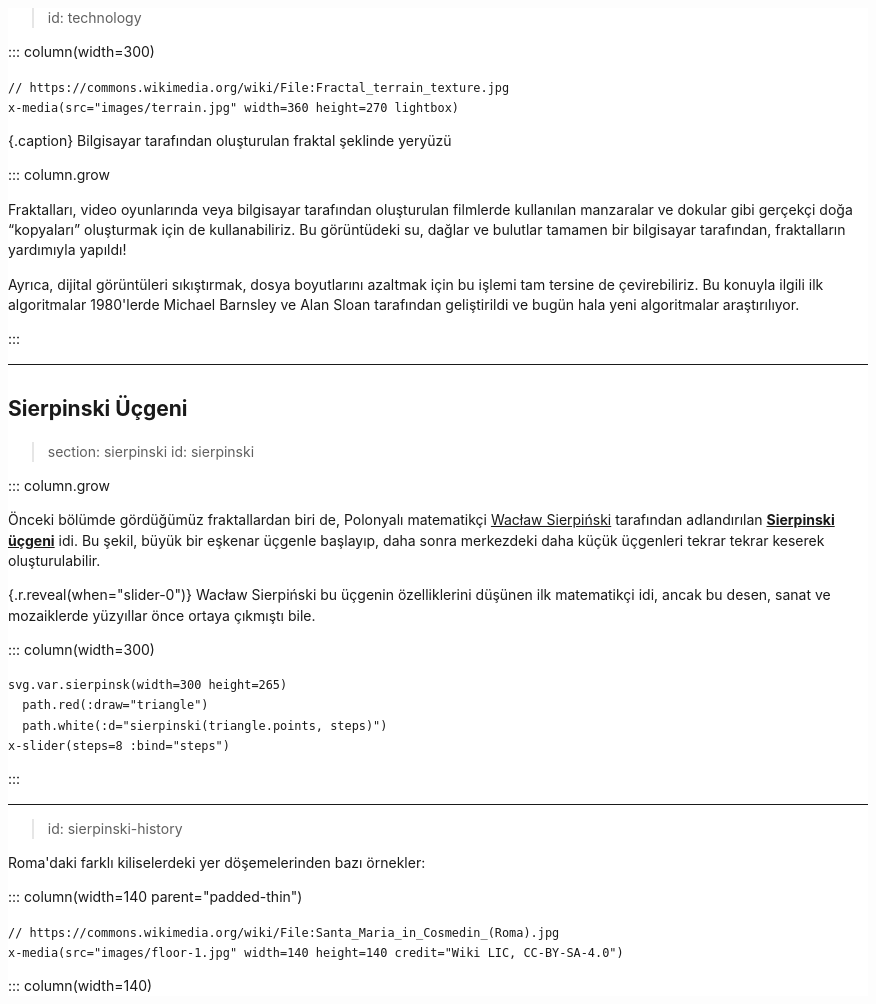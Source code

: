 > id: technology

::: column(width=300)

    // https://commons.wikimedia.org/wiki/File:Fractal_terrain_texture.jpg
    x-media(src="images/terrain.jpg" width=360 height=270 lightbox)

{.caption} Bilgisayar tarafından oluşturulan fraktal şeklinde yeryüzü

::: column.grow

Fraktalları, video oyunlarında veya bilgisayar tarafından oluşturulan filmlerde kullanılan manzaralar ve dokular gibi gerçekçi doğa “kopyaları” oluşturmak için de kullanabiliriz. Bu görüntüdeki su, dağlar ve bulutlar tamamen bir bilgisayar tarafından, fraktalların yardımıyla yapıldı!

Ayrıca, dijital görüntüleri sıkıştırmak, dosya boyutlarını azaltmak için bu işlemi tam tersine de çevirebiliriz. Bu konuyla ilgili ilk algoritmalar 1980'lerde Michael Barnsley ve Alan Sloan tarafından geliştirildi ve bugün hala yeni algoritmalar araştırılıyor.

:::

---

## Sierpinski Üçgeni

> section: sierpinski
> id: sierpinski

::: column.grow

Önceki bölümde gördüğümüz fraktallardan biri de, Polonyalı matematikçi [Wacław Sierpiński](bio:sierpinski) tarafından adlandırılan [__Sierpinski üçgeni__](gloss:sierpinski-triangle) idi. Bu şekil, büyük bir eşkenar üçgenle başlayıp, daha sonra merkezdeki daha küçük üçgenleri tekrar tekrar keserek oluşturulabilir.

{.r.reveal(when="slider-0")} Wacław Sierpiński bu üçgenin özelliklerini düşünen ilk matematikçi idi, ancak bu desen, sanat ve mozaiklerde yüzyıllar önce ortaya çıkmıştı bile.

::: column(width=300)

    svg.var.sierpinsk(width=300 height=265)
      path.red(:draw="triangle")
      path.white(:d="sierpinski(triangle.points, steps)")
    x-slider(steps=8 :bind="steps")

:::

---

> id: sierpinski-history

Roma'daki farklı kiliselerdeki yer döşemelerinden bazı örnekler:

::: column(width=140 parent="padded-thin")

    // https://commons.wikimedia.org/wiki/File:Santa_Maria_in_Cosmedin_(Roma).jpg
    x-media(src="images/floor-1.jpg" width=140 height=140 credit="Wiki LIC, CC-BY-SA-4.0")

::: column(width=140)
